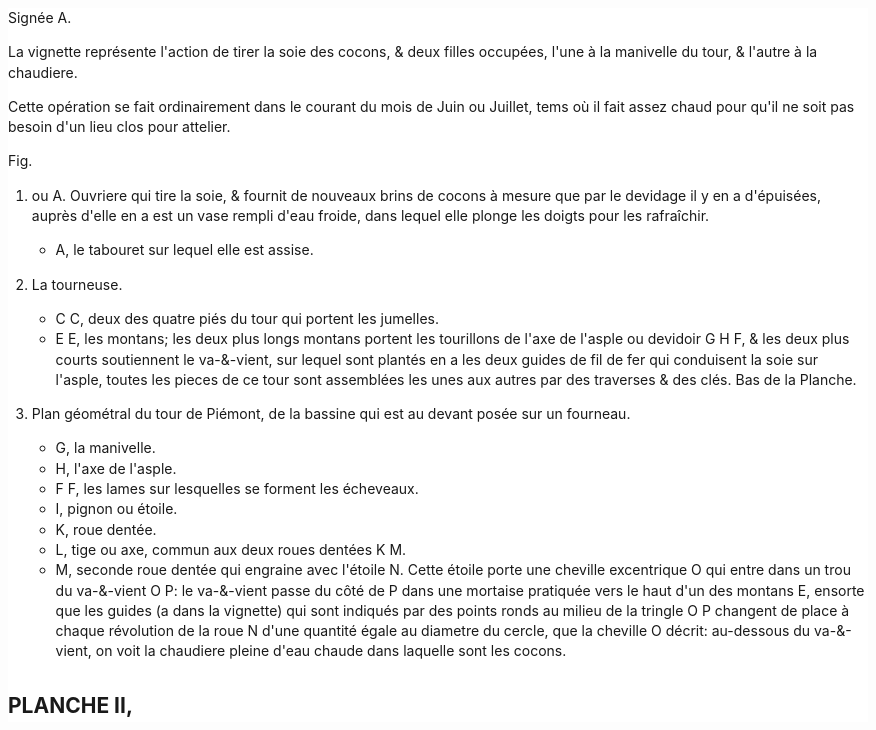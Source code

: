 Signée A.

La vignette représente l'action de tirer la soie des cocons, & deux filles occupées, l'une à la manivelle du tour, & l'autre à la chaudiere.

Cette opération se fait ordinairement dans le courant du mois de Juin ou Juillet, tems où il fait assez chaud pour qu'il ne soit pas besoin d'un lieu clos pour attelier.

Fig.
1. ou A. Ouvriere qui tire la soie, & fournit de nouveaux brins de cocons à mesure que par le devidage il y en a d'épuisées, auprès d'elle en a est un vase rempli d'eau froide, dans lequel elle plonge les doigts pour les rafraîchir.
	- A, le tabouret sur lequel elle est assise.

2. La tourneuse.
	- C C, deux des quatre piés du tour qui portent les jumelles.
	- E E, les montans; les deux plus longs montans portent les tourillons de l'axe de l'asple ou devidoir G H F, & les deux plus courts soutiennent le va-&-vient, sur lequel sont plantés en a les deux guides de fil de fer qui conduisent la soie sur l'asple, toutes les pieces de ce tour sont assemblées les unes aux autres par des traverses & des clés. Bas de la Planche.

2. Plan géométral du tour de Piémont, de la bassine qui est au devant posée sur un fourneau.
	- G, la manivelle.
	- H, l'axe de l'asple.
	- F F, les lames sur lesquelles se forment les écheveaux.
	- I, pignon ou étoile.
	- K, roue dentée.
	- L, tige ou axe, commun aux deux roues dentées K M.
	- M, seconde roue dentée qui engraine avec l'étoile N. Cette étoile porte une cheville excentrique O qui entre dans un trou du va-&-vient O P: le va-&-vient passe du côté de P dans une mortaise pratiquée vers le haut d'un des montans E, ensorte que les guides (a dans la vignette) qui sont indiqués par des points ronds au milieu de la tringle O P changent de place à chaque révolution de la roue N d'une quantité égale au diametre du cercle, que la cheville O décrit: au-dessous du va-&-vient, on voit la chaudiere pleine d'eau chaude dans laquelle sont les cocons.


PLANCHE II, 
-----------
